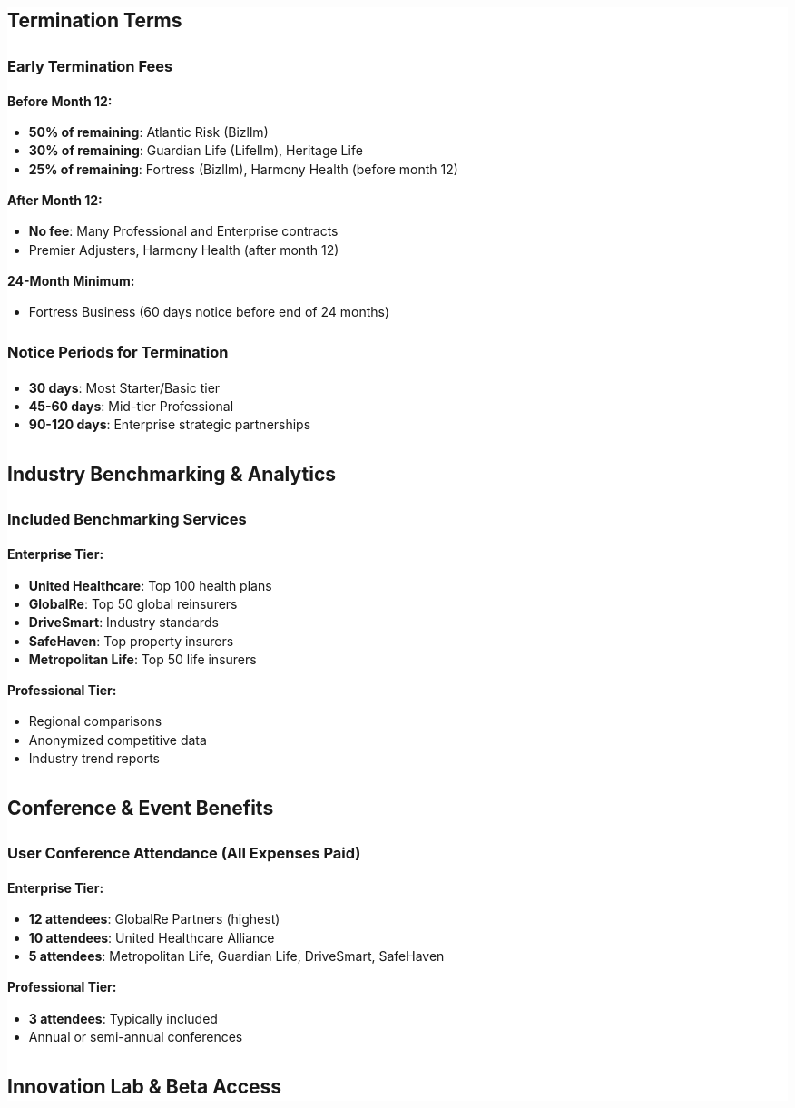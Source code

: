 ## Termination Terms

### Early Termination Fees
**Before Month 12:**
- **50% of remaining**: Atlantic Risk (Bizllm)
- **30% of remaining**: Guardian Life (Lifellm), Heritage Life
- **25% of remaining**: Fortress (Bizllm), Harmony Health (before month 12)

**After Month 12:**
- **No fee**: Many Professional and Enterprise contracts
- Premier Adjusters, Harmony Health (after month 12)

**24-Month Minimum:**
- Fortress Business (60 days notice before end of 24 months)

### Notice Periods for Termination
- **30 days**: Most Starter/Basic tier
- **45-60 days**: Mid-tier Professional
- **90-120 days**: Enterprise strategic partnerships

## Industry Benchmarking & Analytics

### Included Benchmarking Services
**Enterprise Tier:**
- **United Healthcare**: Top 100 health plans
- **GlobalRe**: Top 50 global reinsurers
- **DriveSmart**: Industry standards
- **SafeHaven**: Top property insurers
- **Metropolitan Life**: Top 50 life insurers

**Professional Tier:**
- Regional comparisons
- Anonymized competitive data
- Industry trend reports

## Conference & Event Benefits

### User Conference Attendance (All Expenses Paid)
**Enterprise Tier:**
- **12 attendees**: GlobalRe Partners (highest)
- **10 attendees**: United Healthcare Alliance
- **5 attendees**: Metropolitan Life, Guardian Life, DriveSmart, SafeHaven

**Professional Tier:**
- **3 attendees**: Typically included
- Annual or semi-annual conferences

## Innovation Lab & Beta Access
